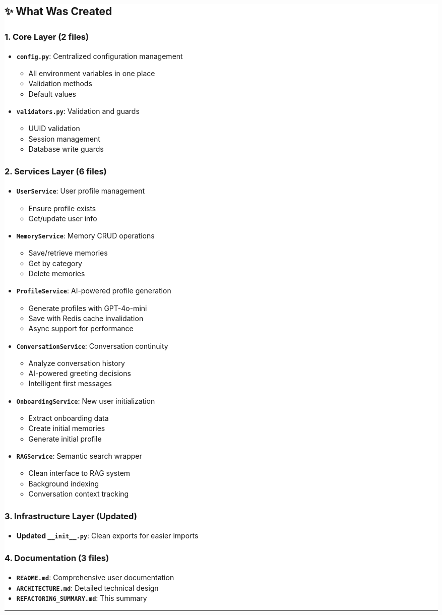 
## ✨ What Was Created

### 1. Core Layer (2 files)
- **`config.py`**: Centralized configuration management
  - All environment variables in one place
  - Validation methods
  - Default values
  
- **`validators.py`**: Validation and guards
  - UUID validation
  - Session management
  - Database write guards

### 2. Services Layer (6 files)
- **`UserService`**: User profile management
  - Ensure profile exists
  - Get/update user info
  
- **`MemoryService`**: Memory CRUD operations
  - Save/retrieve memories
  - Get by category
  - Delete memories
  
- **`ProfileService`**: AI-powered profile generation
  - Generate profiles with GPT-4o-mini
  - Save with Redis cache invalidation
  - Async support for performance
  
- **`ConversationService`**: Conversation continuity
  - Analyze conversation history
  - AI-powered greeting decisions
  - Intelligent first messages
  
- **`OnboardingService`**: New user initialization
  - Extract onboarding data
  - Create initial memories
  - Generate initial profile
  
- **`RAGService`**: Semantic search wrapper
  - Clean interface to RAG system
  - Background indexing
  - Conversation context tracking

### 3. Infrastructure Layer (Updated)
- **Updated `__init__.py`**: Clean exports for easier imports

### 4. Documentation (3 files)
- **`README.md`**: Comprehensive user documentation
- **`ARCHITECTURE.md`**: Detailed technical design
- **`REFACTORING_SUMMARY.md`**: This summary

---
